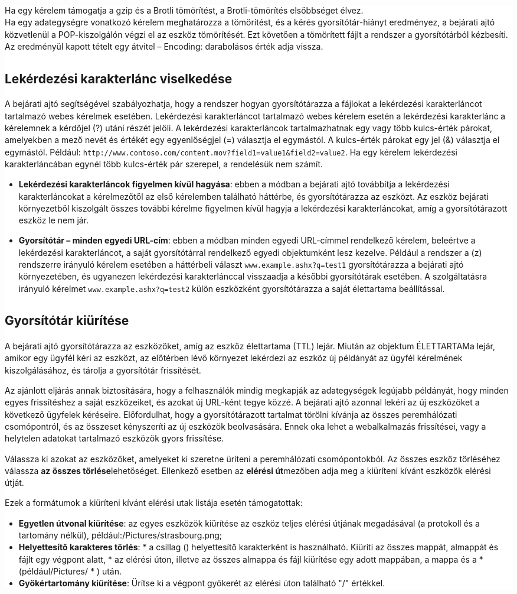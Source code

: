 Ha egy kérelem támogatja a gzip és a Brotli tömörítést, a Brotli-tömörítés elsőbbséget élvez.</br>
Ha egy adategységre vonatkozó kérelem meghatározza a tömörítést, és a kérés gyorsítótár-hiányt eredményez, a bejárati ajtó közvetlenül a POP-kiszolgálón végzi el az eszköz tömörítését. Ezt követően a tömörített fájlt a rendszer a gyorsítótárból kézbesíti. Az eredményül kapott tételt egy átvitel – Encoding: darabolásos érték adja vissza.

## <a name="query-string-behavior"></a>Lekérdezési karakterlánc viselkedése
A bejárati ajtó segítségével szabályozhatja, hogy a rendszer hogyan gyorsítótárazza a fájlokat a lekérdezési karakterláncot tartalmazó webes kérelmek esetében. Lekérdezési karakterláncot tartalmazó webes kérelem esetén a lekérdezési karakterlánc a kérelemnek a kérdőjel (?) utáni részét jelöli. A lekérdezési karakterláncok tartalmazhatnak egy vagy több kulcs-érték párokat, amelyekben a mező nevét és értékét egy egyenlőségjel (=) választja el egymástól. A kulcs-érték párokat egy jel (&) választja el egymástól. Például: `http://www.contoso.com/content.mov?field1=value1&field2=value2`. Ha egy kérelem lekérdezési karakterláncában egynél több kulcs-érték pár szerepel, a rendelésük nem számít.
- **Lekérdezési karakterláncok figyelmen kívül hagyása**: ebben a módban a bejárati ajtó továbbítja a lekérdezési karakterláncokat a kérelmezőtől az első kérelemben található háttérbe, és gyorsítótárazza az eszközt. Az eszköz bejárati környezetből kiszolgált összes további kérelme figyelmen kívül hagyja a lekérdezési karakterláncokat, amíg a gyorsítótárazott eszköz le nem jár.

- **Gyorsítótár – minden egyedi URL-cím**: ebben a módban minden egyedi URL-címmel rendelkező kérelem, beleértve a lekérdezési karakterláncot, a saját gyorsítótárral rendelkező egyedi objektumként lesz kezelve. Például a rendszer a (z) rendszerre irányuló kérelem esetében a háttérbeli választ `www.example.ashx?q=test1` gyorsítótárazza a bejárati ajtó környezetében, és ugyanezen lekérdezési karakterlánccal visszaadja a későbbi gyorsítótárak esetében. A szolgáltatásra irányuló kérelmet `www.example.ashx?q=test2` külön eszközként gyorsítótárazza a saját élettartama beállítással.

## <a name="cache-purge"></a>Gyorsítótár kiürítése

A bejárati ajtó gyorsítótárazza az eszközöket, amíg az eszköz élettartama (TTL) lejár. Miután az objektum ÉLETTARTAMa lejár, amikor egy ügyfél kéri az eszközt, az előtérben lévő környezet lekérdezi az eszköz új példányát az ügyfél kérelmének kiszolgálásához, és tárolja a gyorsítótár frissítését.

Az ajánlott eljárás annak biztosítására, hogy a felhasználók mindig megkapják az adategységek legújabb példányát, hogy minden egyes frissítéshez a saját eszközeiket, és azokat új URL-ként tegye közzé. A bejárati ajtó azonnal lekéri az új eszközöket a következő ügyfelek kéréseire. Előfordulhat, hogy a gyorsítótárazott tartalmat törölni kívánja az összes peremhálózati csomópontról, és az összeset kényszeríti az új eszközök beolvasására. Ennek oka lehet a webalkalmazás frissítései, vagy a helytelen adatokat tartalmazó eszközök gyors frissítése.

Válassza ki azokat az eszközöket, amelyeket ki szeretne üríteni a peremhálózati csomópontokból. Az összes eszköz törléséhez válassza **az összes törlése**lehetőséget. Ellenkező esetben az **elérési út**mezőben adja meg a kiüríteni kívánt eszközök elérési útját.

Ezek a formátumok a kiüríteni kívánt elérési utak listája esetén támogatottak:

- **Egyetlen útvonal kiürítése**: az egyes eszközök kiürítése az eszköz teljes elérési útjának megadásával (a protokoll és a tartomány nélkül), például:/Pictures/strasbourg.png;
- **Helyettesítő karakteres törlés**: \* a csillag () helyettesítő karakterként is használható. Kiüríti az összes mappát, almappát és fájlt egy végpont alatt, \* az elérési úton, illetve az összes almappa és fájl kiürítése egy adott mappában, a mappa és a \* (például/Pictures/ \* ) után.
- **Gyökértartomány kiürítése**: Ürítse ki a végpont gyökerét az elérési úton található "/" értékkel.
